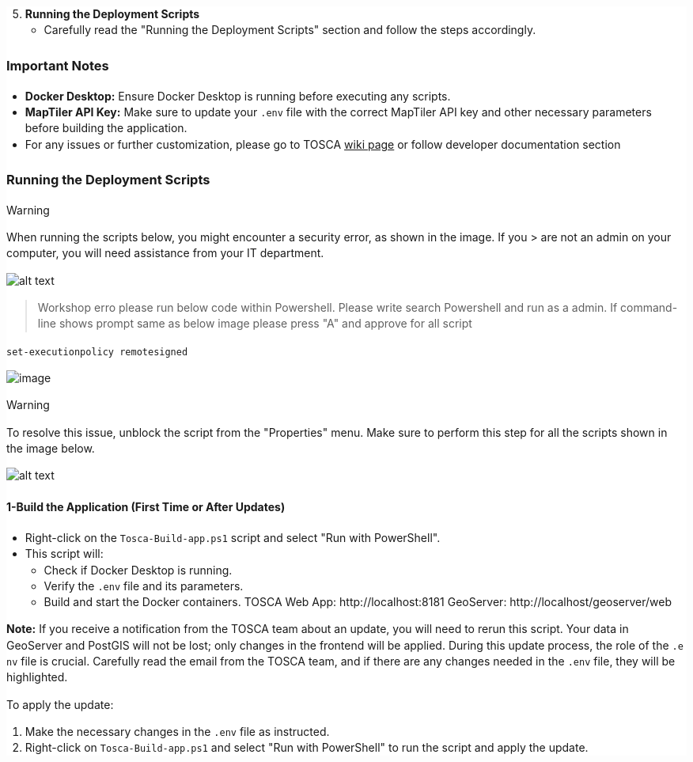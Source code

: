 5. **Running the Deployment Scripts**
   - Carefully read the "Running the Deployment Scripts" section and follow the steps accordingly.


### Important Notes

- **Docker Desktop:** Ensure Docker Desktop is running before executing any scripts.
- **MapTiler API Key:** Make sure to update your `.env` file with the correct MapTiler API key and other necessary parameters before building the application.
- For any issues or further customization, please go to TOSCA [wiki page](https://github.com/digitalcityscience/TOSCA-2/wiki)  or follow developer documentation section

### Running the Deployment Scripts
> [!WARNING] 
> When running the scripts below, you might encounter a security error, as shown in the image. If you >  are not an admin on your computer, you will need assistance from your IT department.
 

 ![alt text](./img/powershellError.png)

> Workshop erro please run below code within Powershell. Please write search Powershell and run as a admin.
> If command-line shows prompt same as below image please press "A" and approve for all script

 ```
set-executionpolicy remotesigned 
 ```
![image](https://github.com/user-attachments/assets/e70b1bbd-7b82-4b94-a2d1-90ddfe2a1d5c)

> [!WARNING] 
> To resolve this issue, unblock the script from the "Properties" menu. Make sure to perform this step for all the scripts shown in the image below.

![alt text](./img/powershellper.png)

  #### **1-Build the Application (First Time or After Updates)**
  - Right-click on the `Tosca-Build-app.ps1` script and select "Run with PowerShell".
  - This script will:
    - Check if Docker Desktop is running.
    - Verify the `.env` file and its parameters.
    - Build and start the Docker containers.
    TOSCA Web App: http://localhost:8181
    GeoServer: http://localhost/geoserver/web


**Note:** If you receive a notification from the TOSCA team about an update, you will need to rerun this script. Your data in GeoServer and PostGIS will not be lost; only changes in the frontend will be applied. During this update process, the role of the `.env` file is crucial. Carefully read the email from the TOSCA team, and if there are any changes needed in the `.env` file, they will be highlighted.

To apply the update:

1. Make the necessary changes in the `.env` file as instructed. 
2. Right-click on `Tosca-Build-app.ps1` and select "Run with PowerShell" to run the script and apply the update.
